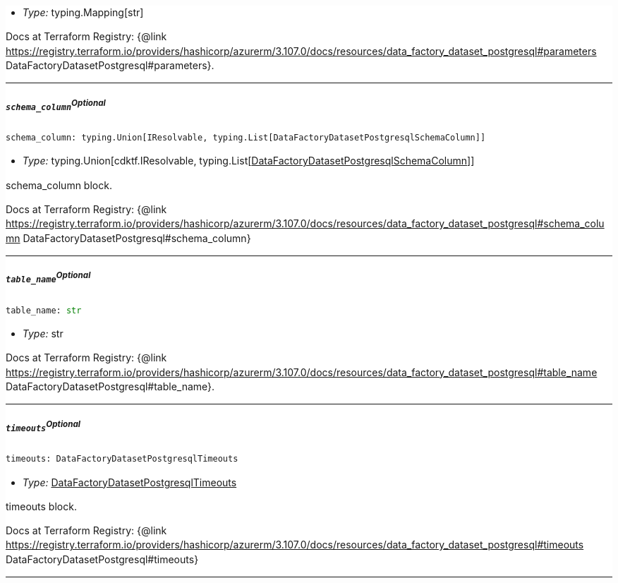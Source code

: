 - *Type:* typing.Mapping[str]

Docs at Terraform Registry: {@link https://registry.terraform.io/providers/hashicorp/azurerm/3.107.0/docs/resources/data_factory_dataset_postgresql#parameters DataFactoryDatasetPostgresql#parameters}.

---

##### `schema_column`<sup>Optional</sup> <a name="schema_column" id="@cdktf/provider-azurerm.dataFactoryDatasetPostgresql.DataFactoryDatasetPostgresqlConfig.property.schemaColumn"></a>

```python
schema_column: typing.Union[IResolvable, typing.List[DataFactoryDatasetPostgresqlSchemaColumn]]
```

- *Type:* typing.Union[cdktf.IResolvable, typing.List[<a href="#@cdktf/provider-azurerm.dataFactoryDatasetPostgresql.DataFactoryDatasetPostgresqlSchemaColumn">DataFactoryDatasetPostgresqlSchemaColumn</a>]]

schema_column block.

Docs at Terraform Registry: {@link https://registry.terraform.io/providers/hashicorp/azurerm/3.107.0/docs/resources/data_factory_dataset_postgresql#schema_column DataFactoryDatasetPostgresql#schema_column}

---

##### `table_name`<sup>Optional</sup> <a name="table_name" id="@cdktf/provider-azurerm.dataFactoryDatasetPostgresql.DataFactoryDatasetPostgresqlConfig.property.tableName"></a>

```python
table_name: str
```

- *Type:* str

Docs at Terraform Registry: {@link https://registry.terraform.io/providers/hashicorp/azurerm/3.107.0/docs/resources/data_factory_dataset_postgresql#table_name DataFactoryDatasetPostgresql#table_name}.

---

##### `timeouts`<sup>Optional</sup> <a name="timeouts" id="@cdktf/provider-azurerm.dataFactoryDatasetPostgresql.DataFactoryDatasetPostgresqlConfig.property.timeouts"></a>

```python
timeouts: DataFactoryDatasetPostgresqlTimeouts
```

- *Type:* <a href="#@cdktf/provider-azurerm.dataFactoryDatasetPostgresql.DataFactoryDatasetPostgresqlTimeouts">DataFactoryDatasetPostgresqlTimeouts</a>

timeouts block.

Docs at Terraform Registry: {@link https://registry.terraform.io/providers/hashicorp/azurerm/3.107.0/docs/resources/data_factory_dataset_postgresql#timeouts DataFactoryDatasetPostgresql#timeouts}

---